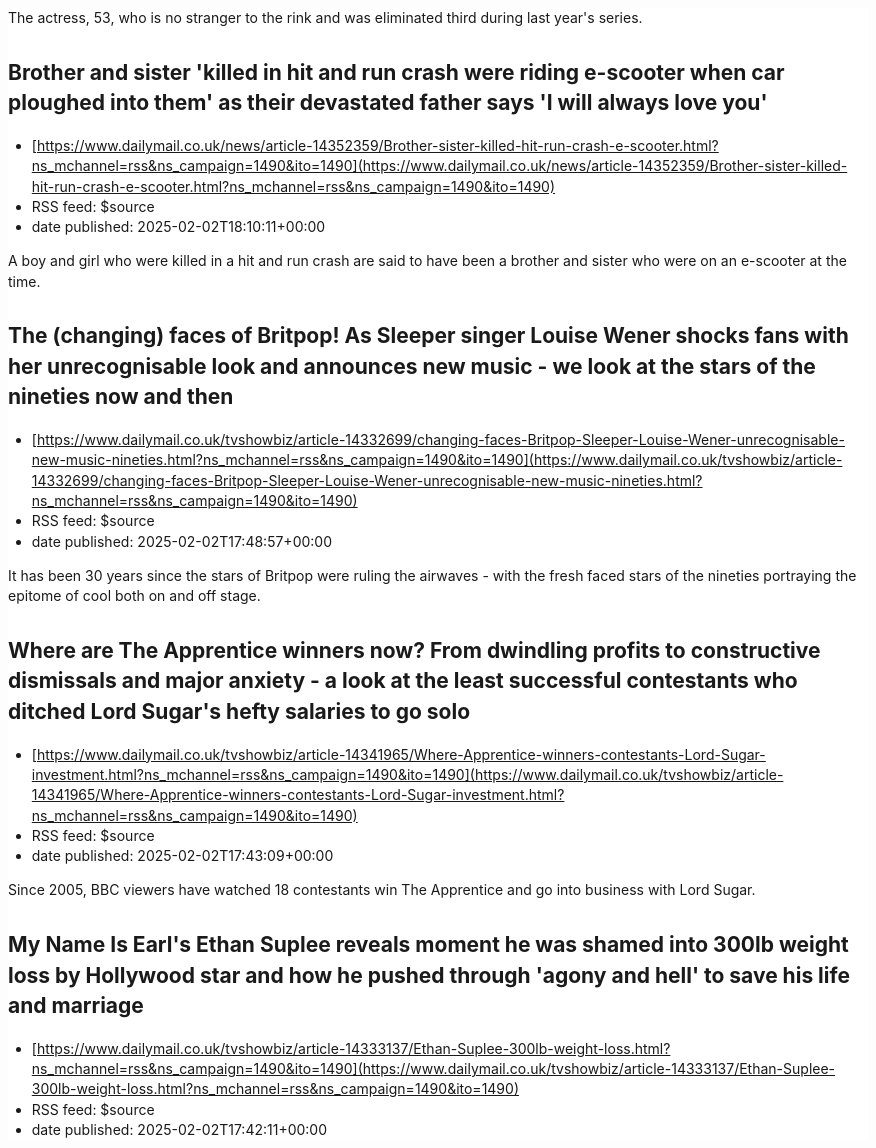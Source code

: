 The actress, 53, who is no stranger to the rink and was eliminated third during last year's series.

## Brother and sister 'killed in hit and run crash were riding e-scooter when car ploughed into them' as their devastated father says 'I will always love you'
 - [https://www.dailymail.co.uk/news/article-14352359/Brother-sister-killed-hit-run-crash-e-scooter.html?ns_mchannel=rss&ns_campaign=1490&ito=1490](https://www.dailymail.co.uk/news/article-14352359/Brother-sister-killed-hit-run-crash-e-scooter.html?ns_mchannel=rss&ns_campaign=1490&ito=1490)
 - RSS feed: $source
 - date published: 2025-02-02T18:10:11+00:00

A boy and girl who were killed in a hit and run crash are said to have been a brother and sister who were on an e-scooter at the time.

## The (changing) faces of Britpop! As Sleeper singer Louise Wener shocks fans with her unrecognisable look and announces new music - we look at the stars of the nineties now and then
 - [https://www.dailymail.co.uk/tvshowbiz/article-14332699/changing-faces-Britpop-Sleeper-Louise-Wener-unrecognisable-new-music-nineties.html?ns_mchannel=rss&ns_campaign=1490&ito=1490](https://www.dailymail.co.uk/tvshowbiz/article-14332699/changing-faces-Britpop-Sleeper-Louise-Wener-unrecognisable-new-music-nineties.html?ns_mchannel=rss&ns_campaign=1490&ito=1490)
 - RSS feed: $source
 - date published: 2025-02-02T17:48:57+00:00

It has been 30 years since the stars of Britpop were ruling the airwaves - with the fresh faced stars of the nineties portraying the epitome of cool both on and off stage.

## Where are The Apprentice winners now? From dwindling profits to constructive dismissals and major anxiety - a look at the least successful contestants who ditched Lord Sugar's hefty salaries to go solo
 - [https://www.dailymail.co.uk/tvshowbiz/article-14341965/Where-Apprentice-winners-contestants-Lord-Sugar-investment.html?ns_mchannel=rss&ns_campaign=1490&ito=1490](https://www.dailymail.co.uk/tvshowbiz/article-14341965/Where-Apprentice-winners-contestants-Lord-Sugar-investment.html?ns_mchannel=rss&ns_campaign=1490&ito=1490)
 - RSS feed: $source
 - date published: 2025-02-02T17:43:09+00:00

Since 2005, BBC viewers have watched 18 contestants win The Apprentice and go into business with Lord Sugar.

## My Name Is Earl's Ethan Suplee reveals moment he was shamed into 300lb weight loss by Hollywood star and how he pushed through 'agony and hell' to save his life and marriage
 - [https://www.dailymail.co.uk/tvshowbiz/article-14333137/Ethan-Suplee-300lb-weight-loss.html?ns_mchannel=rss&ns_campaign=1490&ito=1490](https://www.dailymail.co.uk/tvshowbiz/article-14333137/Ethan-Suplee-300lb-weight-loss.html?ns_mchannel=rss&ns_campaign=1490&ito=1490)
 - RSS feed: $source
 - date published: 2025-02-02T17:42:11+00:00
